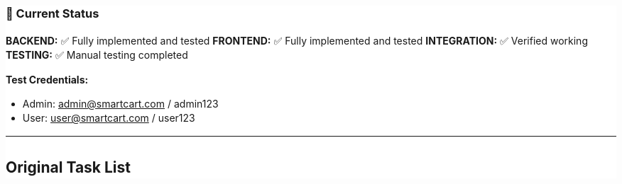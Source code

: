 ### 🔄 Current Status
**BACKEND:** ✅ Fully implemented and tested
**FRONTEND:** ✅ Fully implemented and tested
**INTEGRATION:** ✅ Verified working
**TESTING:** ✅ Manual testing completed

**Test Credentials:**
- Admin: admin@smartcart.com / admin123
- User: user@smartcart.com / user123

---

## Original Task List
